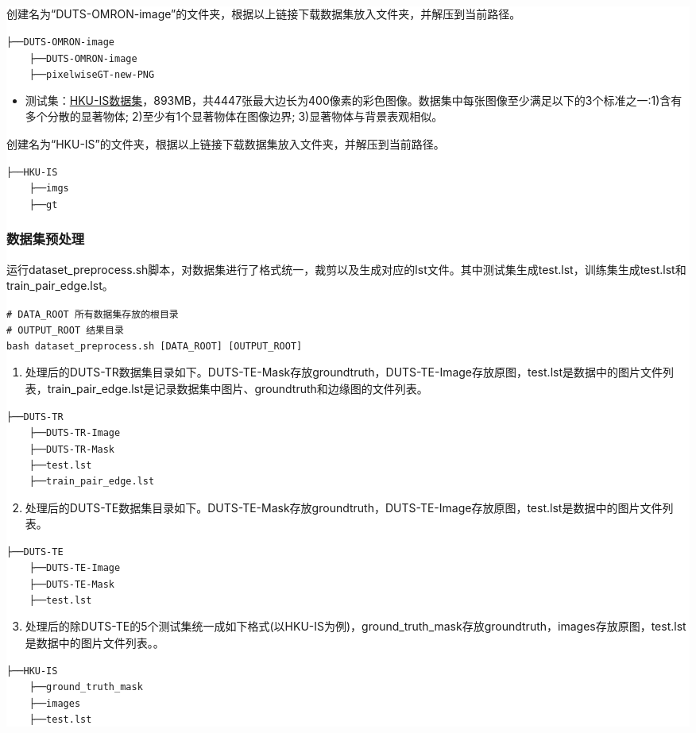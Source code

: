 创建名为“DUTS-OMRON-image”的文件夹，根据以上链接下载数据集放入文件夹，并解压到当前路径。

```bash
├──DUTS-OMRON-image
    ├──DUTS-OMRON-image
    ├──pixelwiseGT-new-PNG
```

- 测试集：[HKU-IS数据集](https://i.cs.hku.hk/~gbli/deep_saliency.html)，893MB，共4447张最大边长为400像素的彩色图像。数据集中每张图像至少满足以下的3个标准之一:1)含有多个分散的显著物体; 2)至少有1个显著物体在图像边界; 3)显著物体与背景表观相似。

创建名为“HKU-IS”的文件夹，根据以上链接下载数据集放入文件夹，并解压到当前路径。

```bash
├──HKU-IS
    ├──imgs
    ├──gt
```

### 数据集预处理

运行dataset_preprocess.sh脚本，对数据集进行了格式统一，裁剪以及生成对应的lst文件。其中测试集生成test.lst，训练集生成test.lst和train_pair_edge.lst。

```shell
# DATA_ROOT 所有数据集存放的根目录
# OUTPUT_ROOT 结果目录
bash dataset_preprocess.sh [DATA_ROOT] [OUTPUT_ROOT]
```

1. 处理后的DUTS-TR数据集目录如下。DUTS-TE-Mask存放groundtruth，DUTS-TE-Image存放原图，test.lst是数据中的图片文件列表，train_pair_edge.lst是记录数据集中图片、groundtruth和边缘图的文件列表。

```bash
├──DUTS-TR
    ├──DUTS-TR-Image
    ├──DUTS-TR-Mask
    ├──test.lst
    ├──train_pair_edge.lst
```

2. 处理后的DUTS-TE数据集目录如下。DUTS-TE-Mask存放groundtruth，DUTS-TE-Image存放原图，test.lst是数据中的图片文件列表。

```bash
├──DUTS-TE
    ├──DUTS-TE-Image
    ├──DUTS-TE-Mask
    ├──test.lst
```

3. 处理后的除DUTS-TE的5个测试集统一成如下格式(以HKU-IS为例)，ground_truth_mask存放groundtruth，images存放原图，test.lst是数据中的图片文件列表。。

```bash
├──HKU-IS
    ├──ground_truth_mask
    ├──images
    ├──test.lst
```
